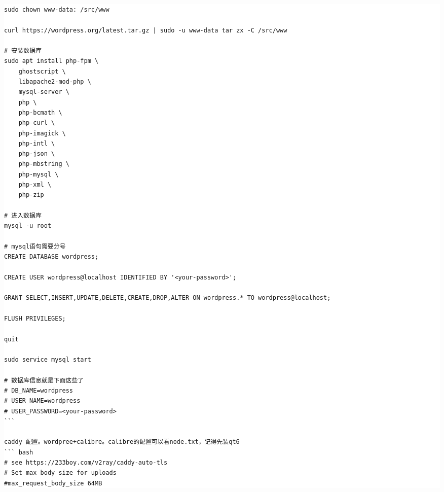     sudo chown www-data: /src/www

    curl https://wordpress.org/latest.tar.gz | sudo -u www-data tar zx -C /src/www

    # 安装数据库
    sudo apt install php-fpm \
        ghostscript \
        libapache2-mod-php \
        mysql-server \
        php \
        php-bcmath \
        php-curl \
        php-imagick \
        php-intl \
        php-json \
        php-mbstring \
        php-mysql \
        php-xml \
        php-zip

    # 进入数据库
    mysql -u root

    # mysql语句需要分号
    CREATE DATABASE wordpress;

    CREATE USER wordpress@localhost IDENTIFIED BY '<your-password>';

    GRANT SELECT,INSERT,UPDATE,DELETE,CREATE,DROP,ALTER ON wordpress.* TO wordpress@localhost;

    FLUSH PRIVILEGES;

    quit

    sudo service mysql start

    # 数据库信息就是下面这些了
    # DB_NAME=wordpress
    # USER_NAME=wordpress
    # USER_PASSWORD=<your-password>
    ``` 

    caddy 配置。wordpree+calibre。calibre的配置可以看node.txt，记得先装qt6
    ``` bash
    # see https://233boy.com/v2ray/caddy-auto-tls
    # Set max body size for uploads
    #max_request_body_size 64MB
